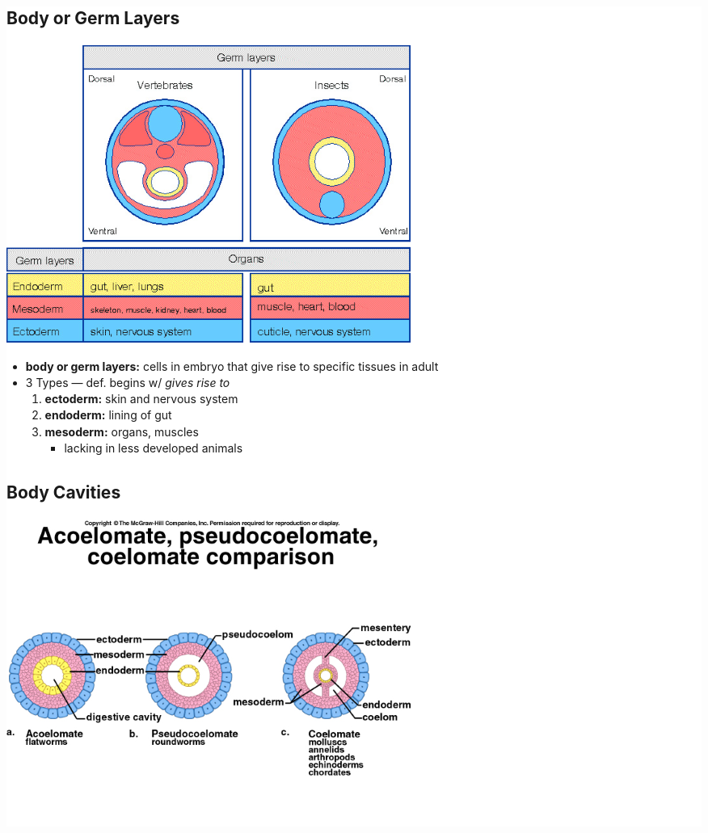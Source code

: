 ## Body or Germ Layers

![Germ Layers](img/c2.7/c2.7-germ-layers.png)

- **body or germ layers:** cells in embryo that give rise to specific tissues in adult
- 3 Types &mdash; def. begins w/ *gives rise to*
  1. **ectoderm:** skin and nervous system
  2. **endoderm:** lining of gut
  3. **mesoderm:** organs, muscles
     - lacking in less developed animals

## Body Cavities

![Body cavity diagram](img/c2.7/c2.7-cavities.png)
